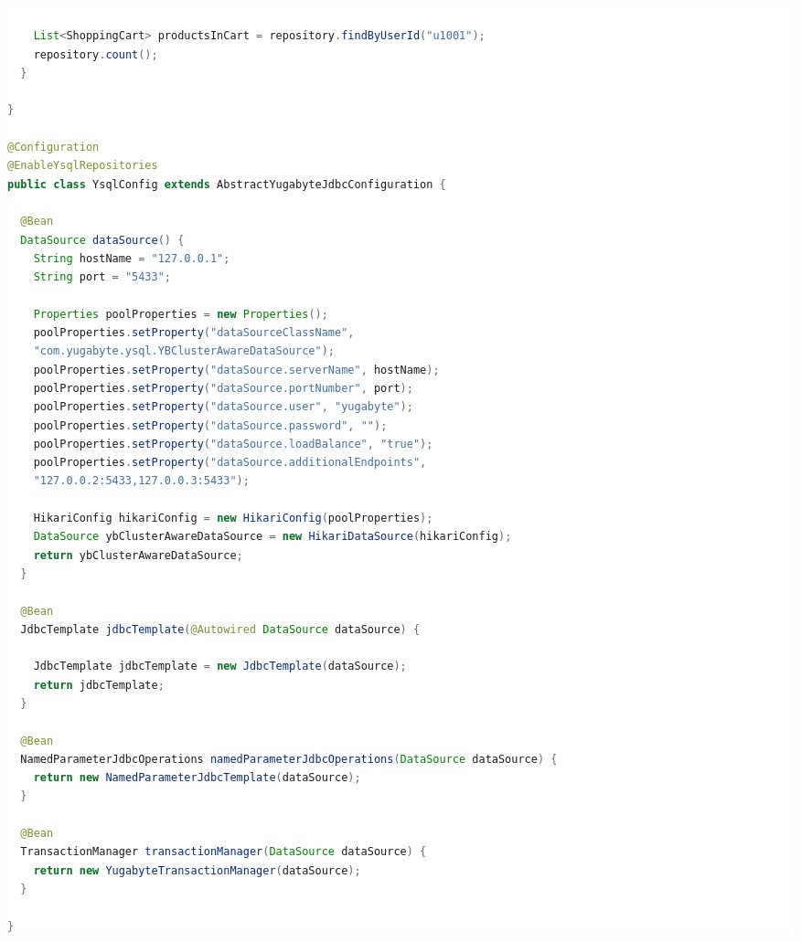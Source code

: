 ```java

    List<ShoppingCart> productsInCart = repository.findByUserId("u1001");
    repository.count();
  }

}

@Configuration
@EnableYsqlRepositories
public class YsqlConfig extends AbstractYugabyteJdbcConfiguration {

  @Bean
  DataSource dataSource() {
    String hostName = "127.0.0.1";
    String port = "5433";

    Properties poolProperties = new Properties();
    poolProperties.setProperty("dataSourceClassName",
    "com.yugabyte.ysql.YBClusterAwareDataSource");
    poolProperties.setProperty("dataSource.serverName", hostName);
    poolProperties.setProperty("dataSource.portNumber", port);
    poolProperties.setProperty("dataSource.user", "yugabyte");
    poolProperties.setProperty("dataSource.password", "");
    poolProperties.setProperty("dataSource.loadBalance", "true");
    poolProperties.setProperty("dataSource.additionalEndpoints",
    "127.0.0.2:5433,127.0.0.3:5433");

    HikariConfig hikariConfig = new HikariConfig(poolProperties);
    DataSource ybClusterAwareDataSource = new HikariDataSource(hikariConfig);
    return ybClusterAwareDataSource;
  }

  @Bean
  JdbcTemplate jdbcTemplate(@Autowired DataSource dataSource) {

    JdbcTemplate jdbcTemplate = new JdbcTemplate(dataSource);
    return jdbcTemplate;
  }

  @Bean
  NamedParameterJdbcOperations namedParameterJdbcOperations(DataSource dataSource) {
    return new NamedParameterJdbcTemplate(dataSource);
  }

  @Bean
  TransactionManager transactionManager(DataSource dataSource) {
    return new YugabyteTransactionManager(dataSource);
  }

}
```
